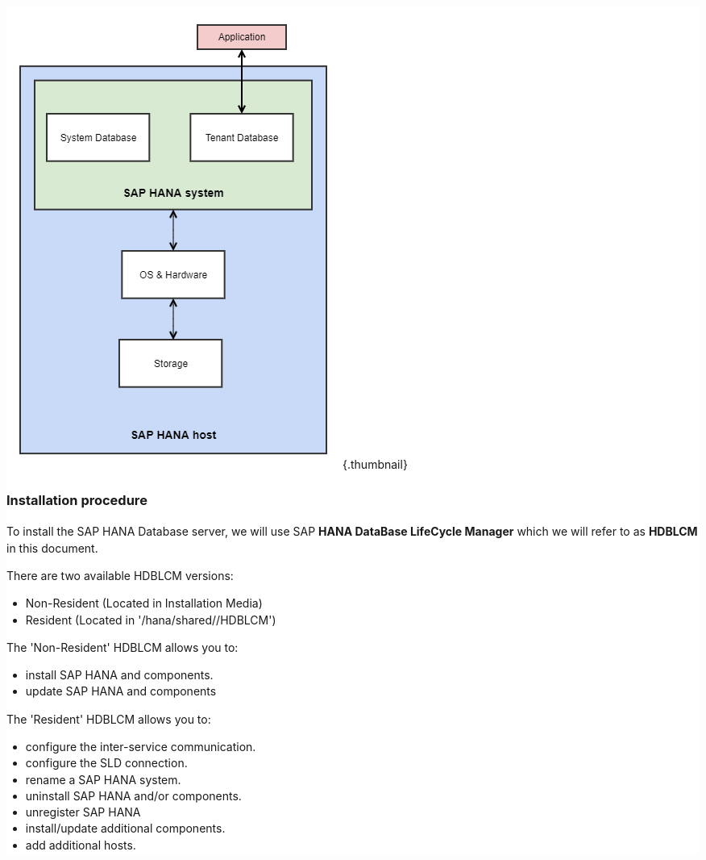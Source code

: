 ![target host architecture](images/1-sap-hana-host.png){.thumbnail}

### Installation procedure

To install the SAP HANA Database server, we will use SAP **HANA DataBase LifeCycle Manager** which we will refer to as **HDBLCM** in this document.

There are two available HDBLCM versions:

- Non-Resident (Located in Installation Media)
- Resident (Located in '/hana/shared/<SID>/HDBLCM')

The 'Non-Resident' HDBLCM allows you to:

- install SAP HANA and components.
- update SAP HANA and components

The 'Resident' HDBLCM allows you to:

- configure the inter-service communication.
- configure the SLD connection.
- rename a SAP HANA system.
- uninstall SAP HANA and/or components.
- unregister SAP HANA
- install/update additional components.
- add additional hosts.
